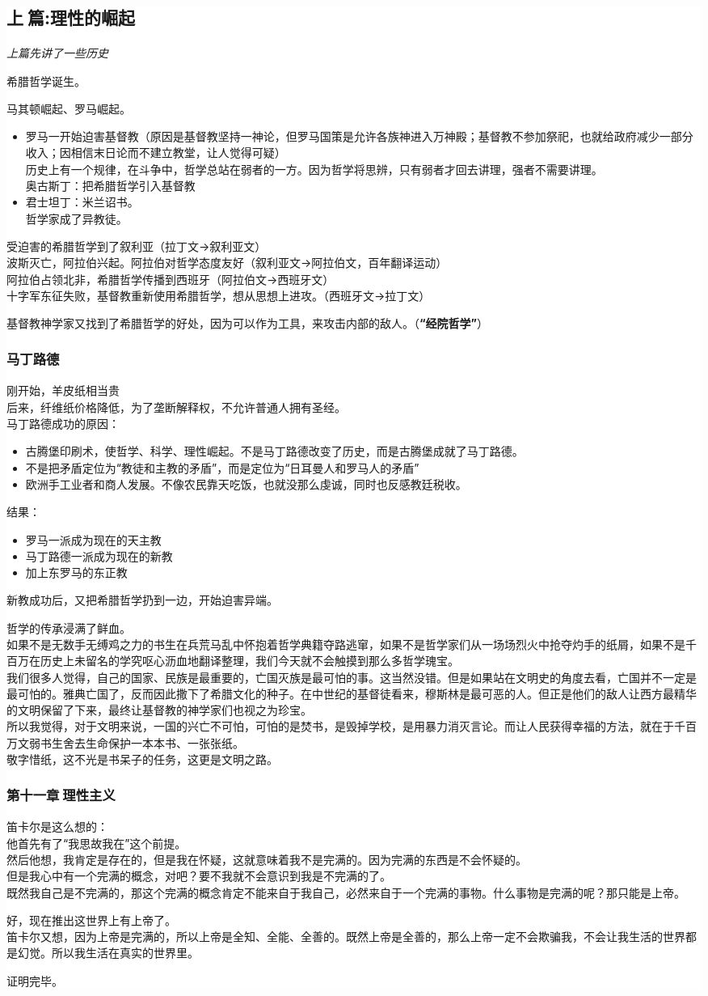 ## 上 篇:理性的崛起
*上篇先讲了一些历史*  

希腊哲学诞生。  

马其顿崛起、罗马崛起。  
- 罗马一开始迫害基督教（原因是基督教坚持一神论，但罗马国策是允许各族神进入万神殿；基督教不参加祭祀，也就给政府减少一部分收入；因相信末日论而不建立教堂，让人觉得可疑）  
历史上有一个规律，在斗争中，哲学总站在弱者的一方。因为哲学将思辨，只有弱者才回去讲理，强者不需要讲理。  
奥古斯丁：把希腊哲学引入基督教
- 君士坦丁：米兰诏书。  
哲学家成了异教徒。  

受迫害的希腊哲学到了叙利亚（拉丁文->叙利亚文）  
波斯灭亡，阿拉伯兴起。阿拉伯对哲学态度友好（叙利亚文->阿拉伯文，百年翻译运动）  
阿拉伯占领北非，希腊哲学传播到西班牙（阿拉伯文->西班牙文）  
十字军东征失败，基督教重新使用希腊哲学，想从思想上进攻。（西班牙文->拉丁文）  

基督教神学家又找到了希腊哲学的好处，因为可以作为工具，来攻击内部的敌人。（**“经院哲学”**）  

### 马丁路德

刚开始，羊皮纸相当贵  
后来，纤维纸价格降低，为了垄断解释权，不允许普通人拥有圣经。  
马丁路德成功的原因：
- 古腾堡印刷术，使哲学、科学、理性崛起。不是马丁路德改变了历史，而是古腾堡成就了马丁路德。  
- 不是把矛盾定位为“教徒和主教的矛盾”，而是定位为“日耳曼人和罗马人的矛盾”
- 欧洲手工业者和商人发展。不像农民靠天吃饭，也就没那么虔诚，同时也反感教廷税收。

结果：
- 罗马一派成为现在的天主教
- 马丁路德一派成为现在的新教
- 加上东罗马的东正教

新教成功后，又把希腊哲学扔到一边，开始迫害异端。

哲学的传承浸满了鲜血。  
如果不是无数手无缚鸡之力的书生在兵荒马乱中怀抱着哲学典籍夺路逃窜，如果不是哲学家们从一场场烈火中抢夺灼手的纸屑，如果不是千百万在历史上未留名的学究呕心沥血地翻译整理，我们今天就不会触摸到那么多哲学瑰宝。  
我们很多人觉得，自己的国家、民族是最重要的，亡国灭族是最可怕的事。这当然没错。但是如果站在文明史的角度去看，亡国并不一定是最可怕的。雅典亡国了，反而因此撒下了希腊文化的种子。在中世纪的基督徒看来，穆斯林是最可恶的人。但正是他们的敌人让西方最精华的文明保留了下来，最终让基督教的神学家们也视之为珍宝。  
所以我觉得，对于文明来说，一国的兴亡不可怕，可怕的是焚书，是毁掉学校，是用暴力消灭言论。而让人民获得幸福的方法，就在于千百万文弱书生舍去生命保护一本本书、一张张纸。  
敬字惜纸，这不光是书呆子的任务，这更是文明之路。
### 第十一章 理性主义
笛卡尔是这么想的：  
他首先有了“我思故我在”这个前提。  
然后他想，我肯定是存在的，但是我在怀疑，这就意味着我不是完满的。因为完满的东西是不会怀疑的。  
但是我心中有一个完满的概念，对吧？要不我就不会意识到我是不完满的了。  
既然我自己是不完满的，那这个完满的概念肯定不能来自于我自己，必然来自于一个完满的事物。什么事物是完满的呢？那只能是上帝。  

好，现在推出这世界上有上帝了。  
笛卡尔又想，因为上帝是完满的，所以上帝是全知、全能、全善的。既然上帝是全善的，那么上帝一定不会欺骗我，不会让我生活的世界都是幻觉。所以我生活在真实的世界里。  

证明完毕。
